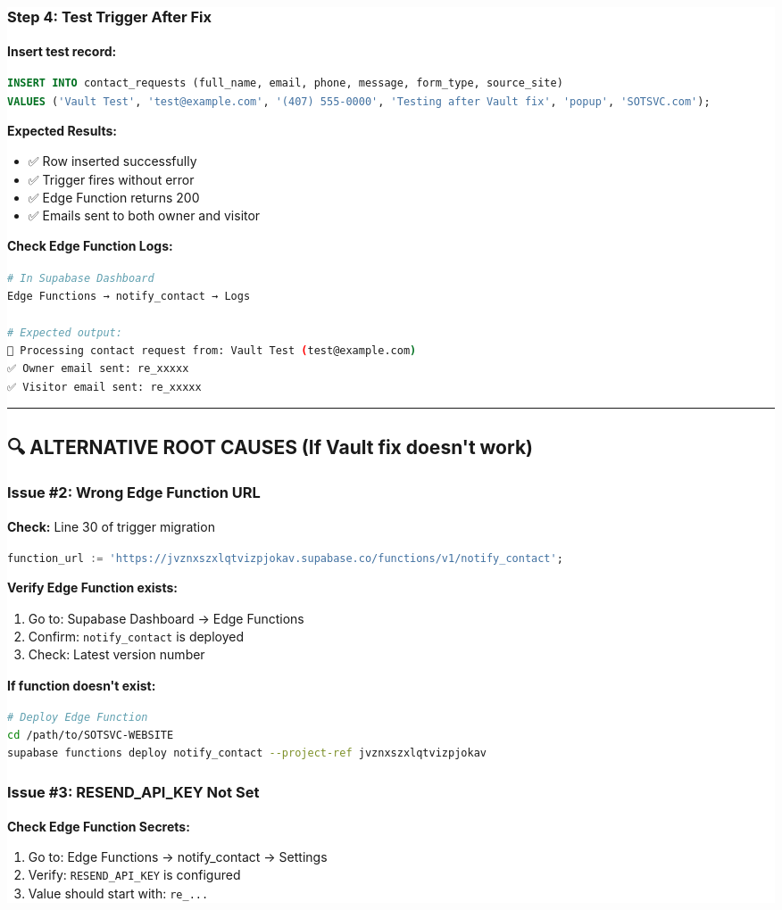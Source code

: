 ### Step 4: Test Trigger After Fix

**Insert test record:**
```sql
INSERT INTO contact_requests (full_name, email, phone, message, form_type, source_site)
VALUES ('Vault Test', 'test@example.com', '(407) 555-0000', 'Testing after Vault fix', 'popup', 'SOTSVC.com');
```

**Expected Results:**
- ✅ Row inserted successfully
- ✅ Trigger fires without error
- ✅ Edge Function returns 200
- ✅ Emails sent to both owner and visitor

**Check Edge Function Logs:**
```bash
# In Supabase Dashboard
Edge Functions → notify_contact → Logs

# Expected output:
📧 Processing contact request from: Vault Test (test@example.com)
✅ Owner email sent: re_xxxxx
✅ Visitor email sent: re_xxxxx
```

---

## 🔍 ALTERNATIVE ROOT CAUSES (If Vault fix doesn't work)

### Issue #2: Wrong Edge Function URL

**Check:** Line 30 of trigger migration

```sql
function_url := 'https://jvznxszxlqtvizpjokav.supabase.co/functions/v1/notify_contact';
```

**Verify Edge Function exists:**
1. Go to: Supabase Dashboard → Edge Functions
2. Confirm: `notify_contact` is deployed
3. Check: Latest version number

**If function doesn't exist:**
```bash
# Deploy Edge Function
cd /path/to/SOTSVC-WEBSITE
supabase functions deploy notify_contact --project-ref jvznxszxlqtvizpjokav
```

### Issue #3: RESEND_API_KEY Not Set

**Check Edge Function Secrets:**
1. Go to: Edge Functions → notify_contact → Settings
2. Verify: `RESEND_API_KEY` is configured
3. Value should start with: `re_...`

